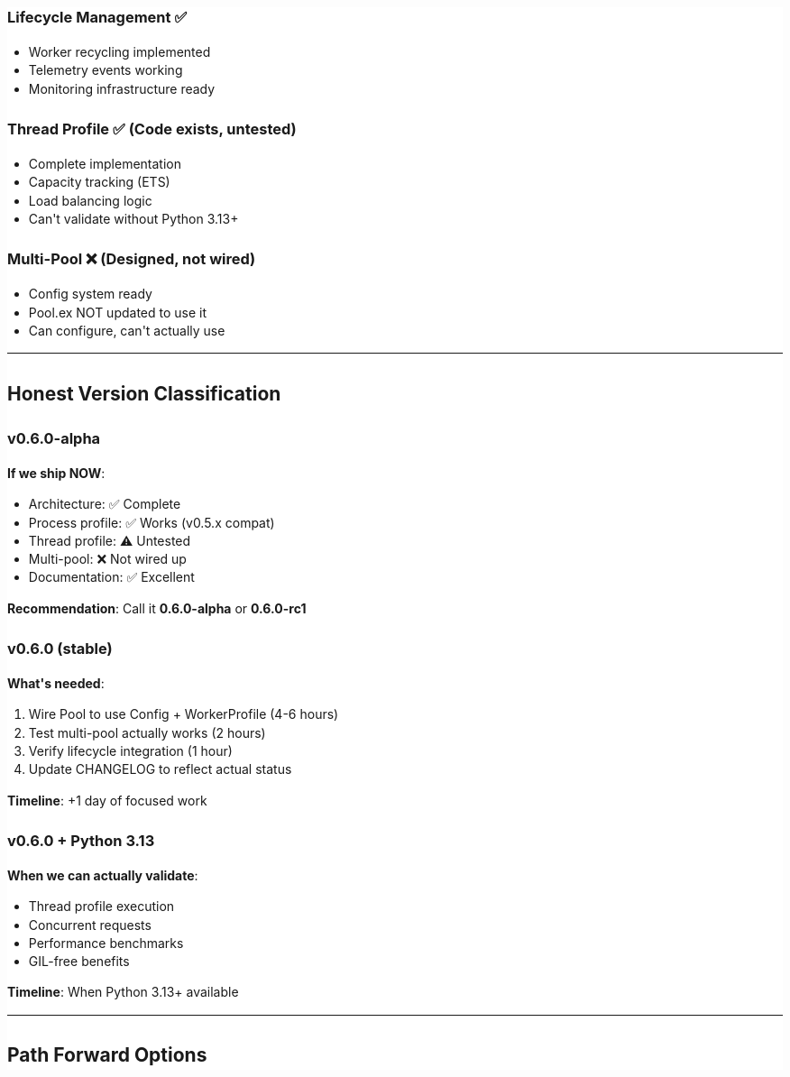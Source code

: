 ### Lifecycle Management ✅
- Worker recycling implemented
- Telemetry events working
- Monitoring infrastructure ready

### Thread Profile ✅ (Code exists, untested)
- Complete implementation
- Capacity tracking (ETS)
- Load balancing logic
- Can't validate without Python 3.13+

### Multi-Pool ❌ (Designed, not wired)
- Config system ready
- Pool.ex NOT updated to use it
- Can configure, can't actually use

---

## Honest Version Classification

### v0.6.0-alpha
**If we ship NOW**:
- Architecture: ✅ Complete
- Process profile: ✅ Works (v0.5.x compat)
- Thread profile: ⚠️ Untested
- Multi-pool: ❌ Not wired up
- Documentation: ✅ Excellent

**Recommendation**: Call it **0.6.0-alpha** or **0.6.0-rc1**

### v0.6.0 (stable)
**What's needed**:
1. Wire Pool to use Config + WorkerProfile (4-6 hours)
2. Test multi-pool actually works (2 hours)
3. Verify lifecycle integration (1 hour)
4. Update CHANGELOG to reflect actual status

**Timeline**: +1 day of focused work

### v0.6.0 + Python 3.13
**When we can actually validate**:
- Thread profile execution
- Concurrent requests
- Performance benchmarks
- GIL-free benefits

**Timeline**: When Python 3.13+ available

---

## Path Forward Options
